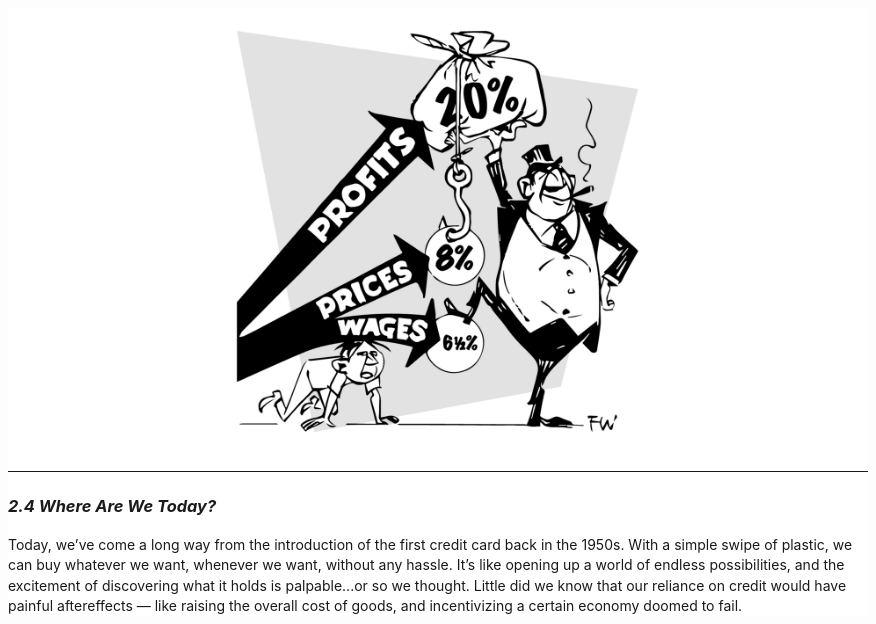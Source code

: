 <div><p align="center"><img alt="Percentage of Growth" width="450" style="border-width:0" src="Images/Chapter-2/12.Percentage-of-growth-v1.png"/></a></div>


___________________________________________________________________________________________________

### ***2.4 Where Are We Today?***

Today, we’ve come a long way from the introduction of the first credit card back in the 1950s. With a simple swipe of plastic, we can buy whatever we want, whenever we want, without any hassle. It’s like opening up a world of endless possibilities, and the excitement of discovering what it holds is palpable...or so we thought. Little did we know that our reliance on credit would have painful aftereffects — like raising the overall cost of goods, and incentivizing a certain economy doomed to fail.
